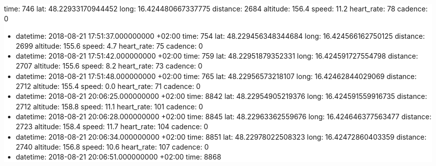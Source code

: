   time: 746
  lat: 48.22933170944452
  long: 16.424480667337775
  distance: 2684
  altitude: 156.4
  speed: 11.2
  heart_rate: 78
  cadence: 0
- datetime: 2018-08-21 17:51:37.000000000 +02:00
  time: 754
  lat: 48.229456348344684
  long: 16.424566162750125
  distance: 2699
  altitude: 155.6
  speed: 4.7
  heart_rate: 75
  cadence: 0
- datetime: 2018-08-21 17:51:42.000000000 +02:00
  time: 759
  lat: 48.22951879352331
  long: 16.424591727554798
  distance: 2707
  altitude: 155.6
  speed: 8.2
  heart_rate: 73
  cadence: 0
- datetime: 2018-08-21 17:51:48.000000000 +02:00
  time: 765
  lat: 48.22956573218107
  long: 16.42462844029069
  distance: 2712
  altitude: 155.4
  speed: 0.0
  heart_rate: 71
  cadence: 0
- datetime: 2018-08-21 20:06:25.000000000 +02:00
  time: 8842
  lat: 48.22954905219376
  long: 16.424591559916735
  distance: 2712
  altitude: 158.8
  speed: 11.1
  heart_rate: 101
  cadence: 0
- datetime: 2018-08-21 20:06:28.000000000 +02:00
  time: 8845
  lat: 48.22963362559676
  long: 16.424646377563477
  distance: 2723
  altitude: 158.4
  speed: 11.7
  heart_rate: 104
  cadence: 0
- datetime: 2018-08-21 20:06:34.000000000 +02:00
  time: 8851
  lat: 48.22978022508323
  long: 16.42472860403359
  distance: 2740
  altitude: 156.8
  speed: 10.6
  heart_rate: 107
  cadence: 0
- datetime: 2018-08-21 20:06:51.000000000 +02:00
  time: 8868
